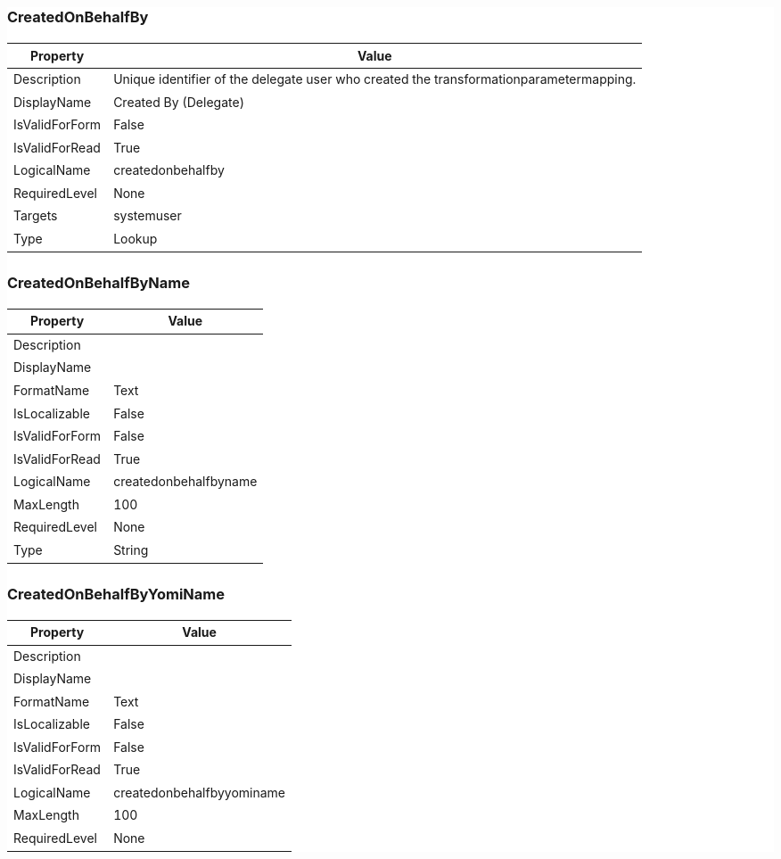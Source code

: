 
### <a name="BKMK_CreatedOnBehalfBy"></a> CreatedOnBehalfBy

|Property|Value|
|--------|-----|
|Description|Unique identifier of the delegate user who created the transformationparametermapping.|
|DisplayName|Created By (Delegate)|
|IsValidForForm|False|
|IsValidForRead|True|
|LogicalName|createdonbehalfby|
|RequiredLevel|None|
|Targets|systemuser|
|Type|Lookup|


### <a name="BKMK_CreatedOnBehalfByName"></a> CreatedOnBehalfByName

|Property|Value|
|--------|-----|
|Description||
|DisplayName||
|FormatName|Text|
|IsLocalizable|False|
|IsValidForForm|False|
|IsValidForRead|True|
|LogicalName|createdonbehalfbyname|
|MaxLength|100|
|RequiredLevel|None|
|Type|String|


### <a name="BKMK_CreatedOnBehalfByYomiName"></a> CreatedOnBehalfByYomiName

|Property|Value|
|--------|-----|
|Description||
|DisplayName||
|FormatName|Text|
|IsLocalizable|False|
|IsValidForForm|False|
|IsValidForRead|True|
|LogicalName|createdonbehalfbyyominame|
|MaxLength|100|
|RequiredLevel|None|